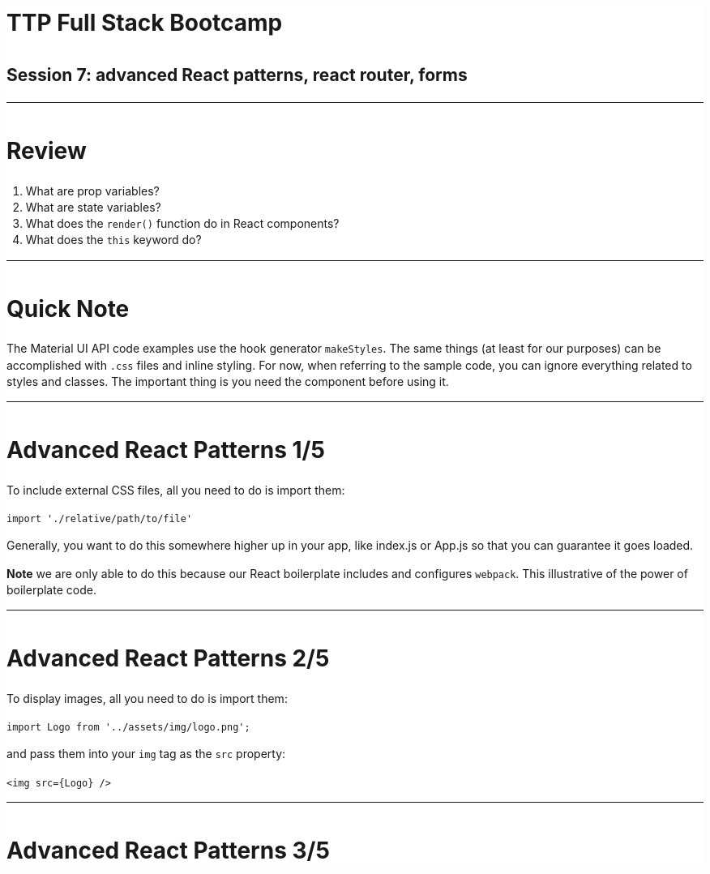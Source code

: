 # TTP Full Stack Bootcamp
## Session 7: advanced React patterns, react router, forms
---

# Review

1. What are prop variables?
2. What are state variables?
3. What does the `render()` function do in React components?
4. What does the `this` keyword do?

---

# Quick Note

The Material UI API code examples use the hook generator `makeStyles`. The same things (at least for our purposes) can be accomplished with `.css` files and inline styling. For now, when referring to the sample code, you can ignore everything related to styles and classes. The important thing is you need the component before using it.

---

# Advanced React Patterns 1/5

To include external CSS files, all you need to do is import them:

`import './relative/path/to/file'`

Generally, you want to do this somewhere higher up in your app, like index.js or App.js so that you can guarantee it goes loaded.

**Note** we are only able to do this because our React boilerplate includes and configures `webpack`. This illustrative of the power of boilerplate code.

---

# Advanced React Patterns 2/5

To display images, all you need to do is import them:

`import Logo from '../assets/img/logo.png';`

and pass them into your `img` tag as the `src` property:

`<img src={Logo} />`

---

# Advanced React Patterns 3/5
